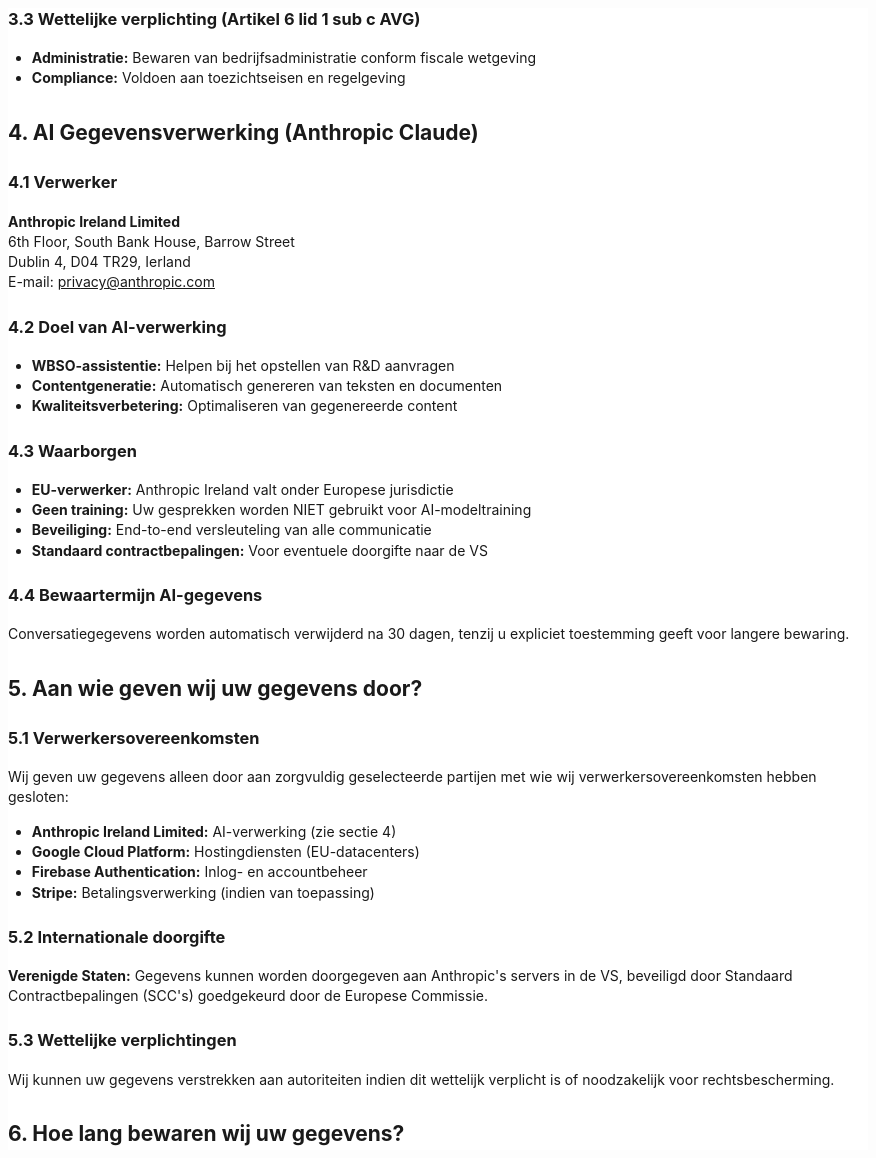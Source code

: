 ### 3.3 Wettelijke verplichting (Artikel 6 lid 1 sub c AVG)
- **Administratie:** Bewaren van bedrijfsadministratie conform fiscale wetgeving
- **Compliance:** Voldoen aan toezichtseisen en regelgeving

## 4. AI Gegevensverwerking (Anthropic Claude)

### 4.1 Verwerker
**Anthropic Ireland Limited**  
6th Floor, South Bank House, Barrow Street  
Dublin 4, D04 TR29, Ierland  
E-mail: privacy@anthropic.com

### 4.2 Doel van AI-verwerking
- **WBSO-assistentie:** Helpen bij het opstellen van R&D aanvragen
- **Contentgeneratie:** Automatisch genereren van teksten en documenten
- **Kwaliteitsverbetering:** Optimaliseren van gegenereerde content

### 4.3 Waarborgen
- **EU-verwerker:** Anthropic Ireland valt onder Europese jurisdictie
- **Geen training:** Uw gesprekken worden NIET gebruikt voor AI-modeltraining
- **Beveiliging:** End-to-end versleuteling van alle communicatie
- **Standaard contractbepalingen:** Voor eventuele doorgifte naar de VS

### 4.4 Bewaartermijn AI-gegevens
Conversatiegegevens worden automatisch verwijderd na 30 dagen, tenzij u expliciet toestemming geeft voor langere bewaring.

## 5. Aan wie geven wij uw gegevens door?

### 5.1 Verwerkersovereenkomsten
Wij geven uw gegevens alleen door aan zorgvuldig geselecteerde partijen met wie wij verwerkersovereenkomsten hebben gesloten:

- **Anthropic Ireland Limited:** AI-verwerking (zie sectie 4)
- **Google Cloud Platform:** Hostingdiensten (EU-datacenters)
- **Firebase Authentication:** Inlog- en accountbeheer
- **Stripe:** Betalingsverwerking (indien van toepassing)

### 5.2 Internationale doorgifte
**Verenigde Staten:** Gegevens kunnen worden doorgegeven aan Anthropic's servers in de VS, beveiligd door Standaard Contractbepalingen (SCC's) goedgekeurd door de Europese Commissie.

### 5.3 Wettelijke verplichtingen
Wij kunnen uw gegevens verstrekken aan autoriteiten indien dit wettelijk verplicht is of noodzakelijk voor rechtsbescherming.

## 6. Hoe lang bewaren wij uw gegevens?
